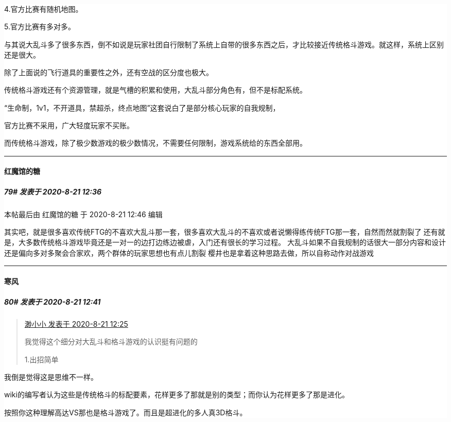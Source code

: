 4.官方比赛有随机地图。

5.官方比赛有多对多。


与其说大乱斗多了很多东西，倒不如说是玩家社团自行限制了系统上自带的很多东西之后，才比较接近传统格斗游戏。就这样，系统上区别还是很大。

除了上面说的飞行道具的重要性之外，还有空战的区分度也极大。

传统格斗游戏还有个资源管理，就是气槽的积累和使用，大乱斗部分角色有，但不是标配系统。


“生命制，1v1，不开道具，禁超杀，终点地图”这套说白了是部分核心玩家的自我规制，

官方比赛不采用，广大轻度玩家不买账。


而传统格斗游戏，除了极少数游戏的极少数情况，不需要任何限制，游戏系统给的东西全部用。








-----

####  红魔馆的糖  
##### 79#       发表于 2020-8-21 12:36



 本帖最后由 红魔馆的糖 于 2020-8-21 12:46 编辑 

其实吧，就是很多喜欢传统FTG的不喜欢大乱斗那一套，很多喜欢大乱斗的不喜欢或者说懒得练传统FTG那一套，自然而然就割裂了
还有就是，大多数传统格斗游戏毕竟还是一对一的边打边练边被虐，入门还有很长的学习过程。
大乱斗如果不自我规制的话很大一部分内容和设计还是偏向多对多聚会合家欢，两个群体的玩家思想也有点儿割裂
樱井也是拿着这种思路去做，所以自称动作对战游戏







-----

####  寒风  
##### 80#       发表于 2020-8-21 12:41



<blockquote><a href="httphttps://bbs.saraba1st.com/2b/forum.php?mod=redirect&amp;goto=findpost&amp;pid=48504938&amp;ptid=1955749" target="_blank">渺小小 发表于 2020-8-21 12:25</a>

我觉得这个细分对大乱斗和格斗游戏的认识挺有问题的

1.出招简单 </blockquote>
我倒是觉得这是思维不一样。


wiki的编写者认为这些是传统格斗的标配要素，花样更多了那就是别的类型；而你认为花样更多了那是进化。


按照你这种理解高达VS那也是格斗游戏了。而且是超进化的多人真3D格斗。

